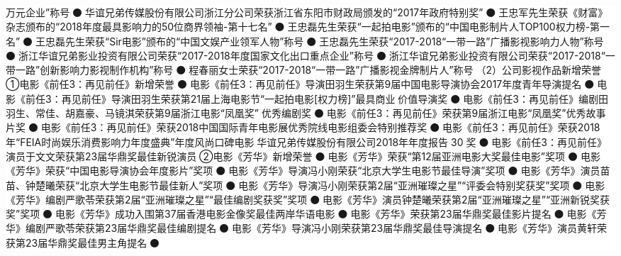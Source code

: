 万元企业”称号
⚫
华谊兄弟传媒股份有限公司浙江分公司荣获浙江省东阳市财政局颁发的“2017年政府特别奖”
⚫
王忠军先生荣获《财富》杂志颁布的“2018年度最具影响力的50位商界领袖-第十七名”
⚫
王忠磊先生荣获“一起拍电影”颁布的“中国电影制片人TOP100权力榜-第一名”
⚫
王忠磊先生荣获“Sir电影”颁布的“中国文娱产业领军人物”称号
⚫
王忠磊先生荣获“2017-2018“一带一路”广播影视影响力人物”称号
⚫
浙江华谊兄弟影业投资有限公司荣获“2017-2018年度国家文化出口重点企业”称号
⚫
浙江华谊兄弟影业投资有限公司荣获“2017-2018“一带一路”创新影响力影视制作机构”称号
⚫
程春丽女士荣获“2017-2018“一带一路”广播影视金牌制片人”称号
（2）公司影视作品新增荣誉
①电影《前任3：再见前任》新增荣誉
⚫
电影《前任3：再见前任》导演田羽生荣获第9届中国电影导演协会2017年度青年导演提名
⚫
电影《前任3：再见前任》导演田羽生荣获第21届上海电影节“一起拍电影[权力榜]”最具商业
价值导演奖
⚫
电影《前任3：再见前任》编剧田羽生、常佳、胡嘉豪、马镜淇荣获第9届浙江电影“凤凰奖”
优秀编剧奖
⚫
电影《前任3：再见前任》荣获第9届浙江电影“凤凰奖”优秀故事片奖
⚫
电影《前任3：再见前任》荣获2018中国国际青年电影展优秀院线电影组委会特别推荐奖
⚫
电影《前任3：再见前任》荣获2018年“FEIA时尚娱乐消费影响力年度盛典”年度风尚口碑电影
华谊兄弟传媒股份有限公司2018年年度报告
30
奖
⚫
电影《前任3：再见前任》演员于文文荣获第23届华鼎奖最佳新锐演员
②电影《芳华》新增荣誉
⚫
电影《芳华》荣获“第12届亚洲电影大奖最佳电影”奖项
⚫
电影《芳华》荣获“中国电影导演协会年度影片”奖项
⚫
电影《芳华》导演冯小刚荣获“北京大学生电影节最佳导演”奖项
⚫
电影《芳华》演员苗苗、钟楚曦荣获“北京大学生电影节最佳新人”奖项
⚫
电影《芳华》导演冯小刚荣获第2届“亚洲璀璨之星”“评委会特别奖获奖”奖项
⚫
电影《芳华》编剧严歌苓荣获第2届“亚洲璀璨之星”“最佳编剧奖获奖”奖项
⚫
电影《芳华》演员钟楚曦荣获第2届“亚洲璀璨之星”“亚洲新锐奖获奖”奖项
⚫
电影《芳华》成功入围第37届香港电影金像奖最佳两岸华语电影
⚫
电影《芳华》荣获第23届华鼎奖最佳影片提名
⚫
电影《芳华》编剧严歌苓荣获第23届华鼎奖最佳编剧提名
⚫
电影《芳华》导演冯小刚荣获第23届华鼎奖最佳导演提名
⚫
电影《芳华》演员黄轩荣获第23届华鼎奖最佳男主角提名
⚫